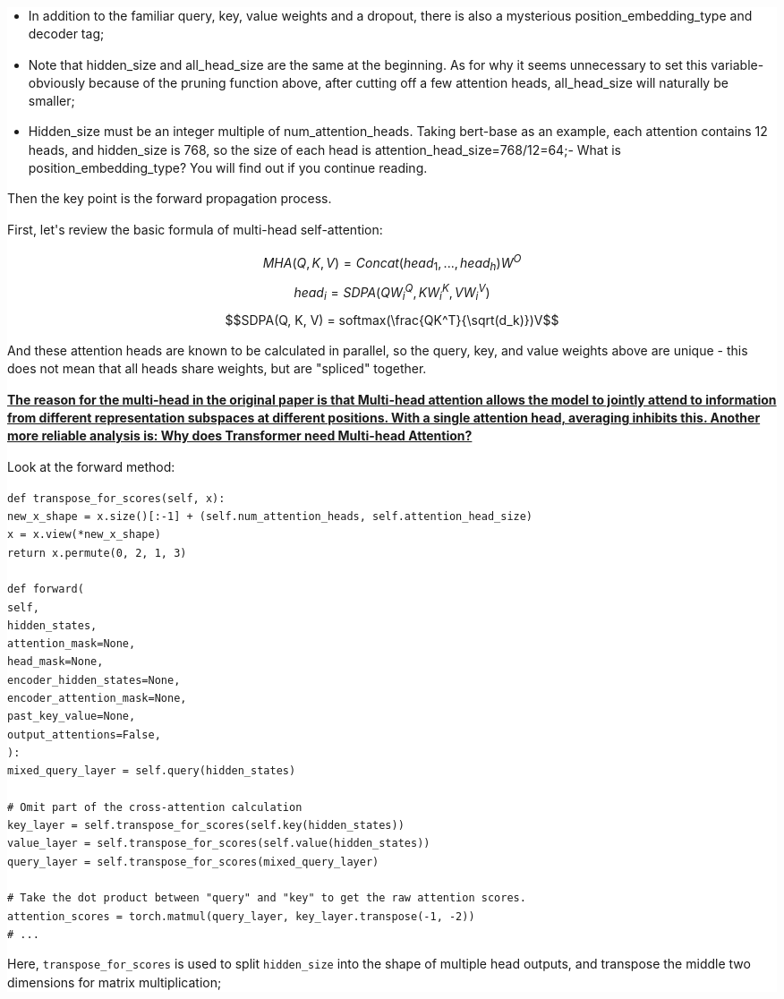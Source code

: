 - In addition to the familiar query, key, value weights and a dropout, there is also a mysterious position_embedding_type and decoder tag;

- Note that hidden_size and all_head_size are the same at the beginning. As for why it seems unnecessary to set this variable-obviously because of the pruning function above, after cutting off a few attention heads, all_head_size will naturally be smaller;

- Hidden_size must be an integer multiple of num_attention_heads. Taking bert-base as an example, each attention contains 12 heads, and hidden_size is 768, so the size of each head is attention_head_size=768/12=64;- What is position_embedding_type? You will find out if you continue reading.

Then the key point is the forward propagation process.

First, let's review the basic formula of multi-head self-attention:

$$MHA(Q, K, V) = Concat(head_1, ..., head_h)W^O$$
$$head_i = SDPA(QW_i^Q, KW_i^K, VW_i^V)$$
$$SDPA(Q, K, V) = softmax(\frac{QK^T}{\sqrt(d_k)})V$$

And these attention heads are known to be calculated in parallel, so the query, key, and value weights above are unique - this does not mean that all heads share weights, but are "spliced" together.

**[The reason for the multi-head in the original paper is that Multi-head attention allows the model to jointly attend to information from different representation subspaces at different positions. With a single attention head, averaging inhibits this. Another more reliable analysis is: Why does Transformer need Multi-head Attention? ](https://www.zhihu.com/question/341222779/answer/814111138)**

Look at the forward method:
```
def transpose_for_scores(self, x):
new_x_shape = x.size()[:-1] + (self.num_attention_heads, self.attention_head_size)
x = x.view(*new_x_shape)
return x.permute(0, 2, 1, 3)

def forward(
self,
hidden_states,
attention_mask=None,
head_mask=None,
encoder_hidden_states=None,
encoder_attention_mask=None,
past_key_value=None,
output_attentions=False,
):
mixed_query_layer = self.query(hidden_states)

# Omit part of the cross-attention calculation
key_layer = self.transpose_for_scores(self.key(hidden_states))
value_layer = self.transpose_for_scores(self.value(hidden_states))
query_layer = self.transpose_for_scores(mixed_query_layer)

# Take the dot product between "query" and "key" to get the raw attention scores.
attention_scores = torch.matmul(query_layer, key_layer.transpose(-1, -2))
# ...
```
Here, `transpose_for_scores` is used to split `hidden_size` into the shape of multiple head outputs, and transpose the middle two dimensions for matrix multiplication;

